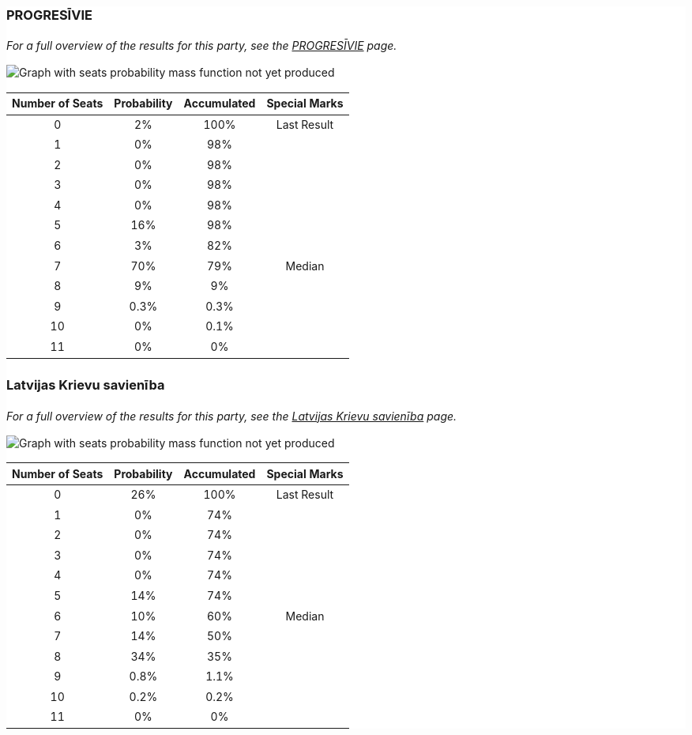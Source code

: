 ### PROGRESĪVIE

*For a full overview of the results for this party, see the [PROGRESĪVIE](party-progresīvie.html) page.*

![Graph with seats probability mass function not yet produced](2021-08-31-SKDS-seats-pmf-progresīvie.png "Seats Probability Mass Function")

| Number of Seats | Probability | Accumulated | Special Marks |
|:---------------:|:-----------:|:-----------:|:-------------:|
| 0 | 2% | 100% | Last Result |
| 1 | 0% | 98% |  |
| 2 | 0% | 98% |  |
| 3 | 0% | 98% |  |
| 4 | 0% | 98% |  |
| 5 | 16% | 98% |  |
| 6 | 3% | 82% |  |
| 7 | 70% | 79% | Median |
| 8 | 9% | 9% |  |
| 9 | 0.3% | 0.3% |  |
| 10 | 0% | 0.1% |  |
| 11 | 0% | 0% |  |

### Latvijas Krievu savienība

*For a full overview of the results for this party, see the [Latvijas Krievu savienība](party-latvijaskrievusavienība.html) page.*

![Graph with seats probability mass function not yet produced](2021-08-31-SKDS-seats-pmf-latvijaskrievusavienība.png "Seats Probability Mass Function")

| Number of Seats | Probability | Accumulated | Special Marks |
|:---------------:|:-----------:|:-----------:|:-------------:|
| 0 | 26% | 100% | Last Result |
| 1 | 0% | 74% |  |
| 2 | 0% | 74% |  |
| 3 | 0% | 74% |  |
| 4 | 0% | 74% |  |
| 5 | 14% | 74% |  |
| 6 | 10% | 60% | Median |
| 7 | 14% | 50% |  |
| 8 | 34% | 35% |  |
| 9 | 0.8% | 1.1% |  |
| 10 | 0.2% | 0.2% |  |
| 11 | 0% | 0% |  |
